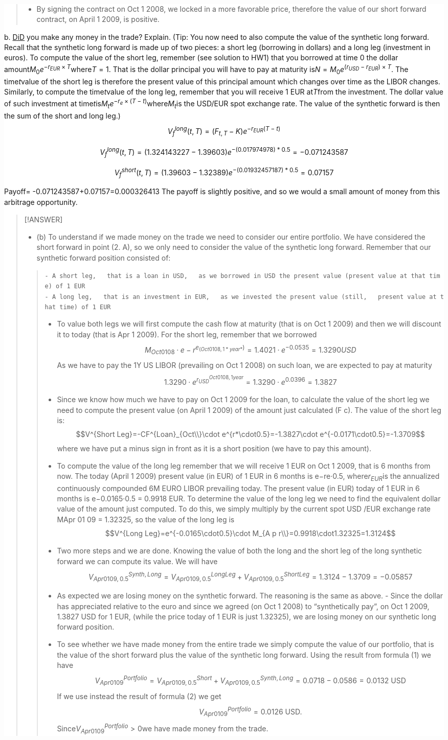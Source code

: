 > 	- By signing the contract on Oct 1 2008,  we locked in a more favorable price,  therefore the value of our short forward contract,  on April 1 2009,  is positive.
>

b. [DiD](Lecture%2013-%20Difference-In-Differences%20(Part%202%20Of%202).md) you make any money in the trade? Explain. (Tip: You now need to also compute the value of the synthetic long forward. Recall that the synthetic long forward is made up of two pieces: a short leg (borrowing in dollars) and a long leg (investment in euros). To compute the value of the short leg,  remember (see solution to HW1) that you borrowed at time 0 the dollar amount$M_0 e^{-r_{EUR} \times T}$where$T = 1$. That is the dollar principal you will have to pay at maturity is$N = M_0 e^{(r_{USD} - r_{EUR}) \times T}$. The time$t$value of the short leg is therefore the present value of this principal amount which changes over time as the LIBOR changes. Similarly,  to compute the time$t$value of the long leg,  remember that you will receive 1 EUR at$T$from the investment. The dollar value of such investment at time$t$is$M_t e^{-r_e \times (T-t)}$where$M_t$is the USD/EUR spot exchange rate. The value of the synthetic forward is then the sum of the short and long leg.)
$$V_{f}^{long}(t,  T)= (F_{{t,  T}}-K)e^{-r_{{EUR}}(T-t)}$$

$$V_{f}^{long}(t,  T)=(1.324143227-1.39603)e^{-(0.017974978)*0.5} = -0.071243587$$

$$V_{f}^{short}(t,  T)=(1.39603-1.32389)e^{-(0.01932457187)*0.5}=0.07157$$

Payoff= -0.071243587+0.07157=0.000326413
The payoff is slightly positive,  and so we would a small amount of money from this arbitrage opportunity.

> [!ANSWER]
> - (b) To understand if we made money on the trade we need to consider our entire portfolio. We have considered the short forward in point (2. A),  so we only need to consider the value of the synthetic long forward. Remember that our synthetic forward position consisted of:
> > 	- A short leg,   that is a loan in USD,   as we borrowed in USD the present value (present value at that time) of 1 EUR
> > 	- A long leg,   that is an investment in EUR,   as we invested the present value (still,   present value at that time) of 1 EUR
> > - To value both legs we will first compute the cash flow at maturity (that is on Oct 1 2009) and then we will discount it to today (that is Apr 1 2009). For the short leg,  remember that we borrowed$$M_{Oct 01 08} · e−r^{e_{(Oct 01 08,   1 *year*})} = 1.4021 ·e^{−0.0535} = 1.3290 USD$$As we have to pay the 1Y US LIBOR (prevailing on Oct 1 2008) on such loan,  we are expected to pay at maturity$$1.3290 ·e^{r_{USD}^{Oct 01 08,   1 year}} = 1.3290 · e^{0.0396} = 1.3827$$
> > - Since we know how much we have to pay on Oct 1 2009 for the loan,  to calculate the value of the short leg we need to compute the present value (on April 1 2009) of the amount just calculated (F c). The value of the short leg is:$$V^{Short Leg}=-CF^{Loan}_{Oct\\}\cdot e^{r*\cdot0.5}=-1.3827\cdot e^{-0.0171\cdot0.5}=-1.3709$$where we have put a minus sign in front as it is a short position (we have to pay this amount).
> >
> > - To compute the value of the long leg remember that we will receive 1 EUR on Oct 1 2009,  that is 6 months from now. The today (April 1 2009) present value (in EUR) of 1 EUR in 6 months is e−re·0.5,  where$r_{EUR}$is the annualized continuously compounded 6M EURO LIBOR prevailing today. The present value (in EUR) today of 1 EUR in 6 months is e−0.0165·0.5 = 0.9918 EUR. To determine the value of the long leg we need to find the equivalent dollar value of the amount just computed. To do this,  we simply multiply by the current spot USD /EUR exchange rate MApr 01 09 = 1.32325,  so the value of the long leg is$$V^{Long Leg}=e^{-0.0165\cdot0.5}\cdot M_{A p r\\}=0.9918\cdot1.32325=1.3124$$
> > - Two more steps and we are done. Knowing the value of both the long and the short leg of the long synthetic forward we can compute its value. We will have$$V^{Synth,   Long}_{Apr 01 09,   0.5} = V^{Long Leg}_{Apr 01 09,   0.5} + V^{Short Leg}_{Apr 01 09,   0.5} = 1.3124 - 1.3709 = -0.05857$$
> > - As expected we are losing money on the synthetic forward. The reasoning is the same as above. 	- Since the dollar has appreciated relative to the euro and since we agreed (on Oct 1 2008) to “synthetically pay”,  on Oct 1 2009,  1.3827 USD for 1 EUR,  (while the price today of 1 EUR is just 1.32325),  we are losing money on our synthetic long forward position.
> > - To see whether we have made money from the entire trade we simply compute the value of our portfolio,  that is the value of the short forward plus the value of the synthetic long forward. Using the result from formula (1) we have$$V^{Portfolio}_{Apr 01 09} = V^{Short}_{Apr 01 09,   0.5} + V^{Synth,   Long}_{Apr 01 09,   0.5} = 0.0718 - 0.0586 = 0.0132 \text{ USD}$$
> > If we use instead the result of formula (2) we get$$V^{Portfolio}_{Apr 01 09} = 0.0126 \text{ USD}.$$Since$V^{Portfolio}_{Apr 01 09} > 0$we have made money from the trade.

